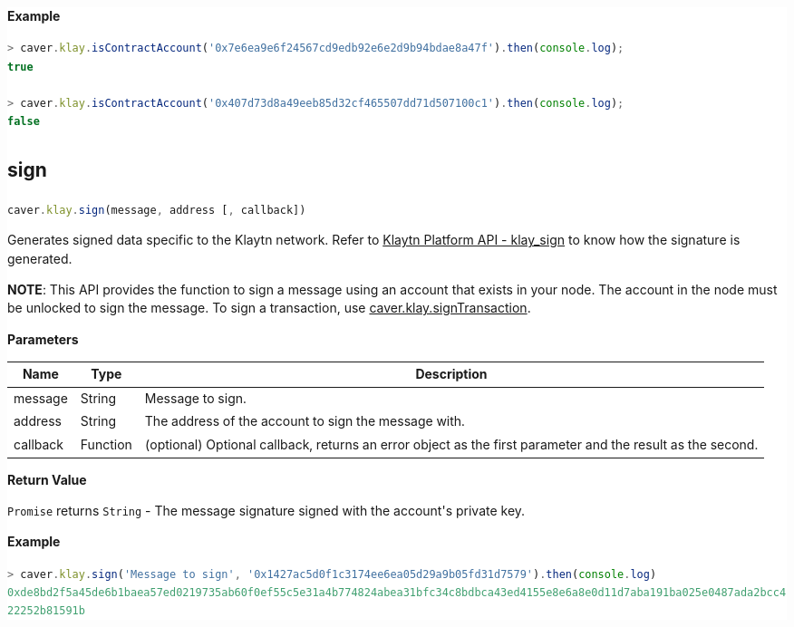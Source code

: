 **Example**

```javascript
> caver.klay.isContractAccount('0x7e6ea9e6f24567cd9edb92e6e2d9b94bdae8a47f').then(console.log);
true

> caver.klay.isContractAccount('0x407d73d8a49eeb85d32cf465507dd71d507100c1').then(console.log);
false
```

## sign

```javascript
caver.klay.sign(message, address [, callback])
```

Generates signed data specific to the Klaytn network. Refer to [Klaytn Platform API - klay_sign](../../../api/platform/account.md#klay_sign) to know how the signature is generated.

**NOTE**: This API provides the function to sign a message using an account that exists in your node. The account in the node must be unlocked to sign the message. To sign a transaction, use [caver.klay.signTransaction](./transaction.md#signtransaction).

**Parameters**

| Name     | Type     | Description                                                                                                |
| -------- | -------- | ---------------------------------------------------------------------------------------------------------- |
| message  | String   | Message to sign.                                                                                           |
| address  | String   | The address of the account to sign the message with.                                                       |
| callback | Function | (optional) Optional callback, returns an error object as the first parameter and the result as the second. |


**Return Value**

`Promise` returns `String` - The message signature signed with the account's private key.

**Example**

```javascript
> caver.klay.sign('Message to sign', '0x1427ac5d0f1c3174ee6ea05d29a9b05fd31d7579').then(console.log)
0xde8bd2f5a45de6b1baea57ed0219735ab60f0ef55c5e31a4b774824abea31bfc34c8bdbca43ed4155e8e6a8e0d11d7aba191ba025e0487ada2bcc422252b81591b
```